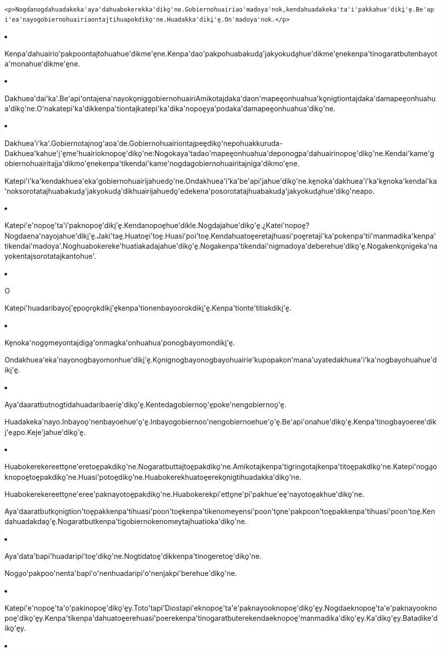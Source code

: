     <p>Nogdanogdahuadakeka'aya'dahuabokerekka'diko̱'ne.Gobiernohuairiao'madoya'nok,kendahuadakeka'ta'i'pakkahue'diki̱'e̱.Be'api'ea'nayogobiernohuairiaontajtihuapokdiko̱'ne.Huadakka'diki̱'e̱.On'madoya'nok.</p>
  </li>
  <li>
    <p>Kenpa'dahuairio'pakpoontajtohuahue'dikme'e̱ne.Kenpa'dao'pakpohuabakuda̱'jakyokuda̱hue'dikme'e̱nekenpa'tinogaratbutenbayota'monahue'dikme'e̱ne.</p>
  </li>
  <li>
    <p>Dakhuea'dai'ka'.Be'api'ontajena'nayoko̱niggobiernohuairiAmikotajdaka'daon'mapee̱onhuahua'ko̱nigtiontajdaka'damapee̱onhuahua'diko̱'ne.O'nakatepi'ka'dikkenpa'tiontajkatepi'ka'dika'nopoe̱ya'podaka'damapee̱onhuahua'diko̱'ne.</p>
  </li>
  <li>
    <p>Dakhuea'i'ka'.Gobiernotajnog'aoa'de.Gobiernohuairiontajpee̱diko̱'nepohuakkuruda-Dakhuea'kahue'i̱'e̱me'huairioknopoe̱'diko̱'ne:Nogokaya'tadao'mapee̱onhuahua'deponogpa'dahuairinopoe̱'diko̱'ne.Kendai'kame'gobiernohuairitajja'dikmo'e̱nekenpa'tikendai'kame'nogdagobiernohuairitajniga'dikmo'e̱ne.</p>
    <p>Katepi'i'ka'kendakhuea'eka'gobiernohuairijahuedo̱'ne.Ondakhuea'i'ka'be'api'jahue'diko̱'ne.ke̱noka'dakhuea'i'ka'ke̱noka'kendai'ka'noksorotatajhuabakuda̱'jakyokuda̱'dikhuairijahuedo̱'edekena'posorotatajhuabakuda̱'jakyokuda̱hue'diko̱'neapo.</p>
  </li>
  <li>
    <p>Katepi'e'nopoe̱'ta'i'paknopoe̱'diki̱'e̱.Kendanopoe̱hue'dikle.Nogdajahue'diko̱'e̱.¿Katei'nopoe̱?Nogdaena'nayojahue'diki̱'e̱.Jaki'tae̱.Huatoe̱i'toe̱.Huasi'poi'toe̱.Kendahuatoe̱eretajhuasi'poe̱retaji'ka'pokenpa'tii'manmadika'kenpa'tikendai'madoya'.Noghuabokereke'huatiakadajahue'diko̱'e̱.Nogakenpa'tikendai'nigmadoya'deberehue'diko̱'e̱.Nogakenko̱nigeka'nayokentajsorotatajkantohue'.</p>
  </li>
  <li>
    <p>O</p>
    <p>Katepi'huadaribayoi̱'e̱poo̱ro̱kdiki̱'e̱kenpa'tionenbayoorokdiki̱'e̱.Kenpa'tionte'titiakdiki̱'e̱.</p>
  </li>
  <li>
    <p>Ke̱noka'nogo̱meyontajdiga̱'onmagka'onhuahua'ponogbayomondiki̱'e̱.</p>
    <p>Ondakhuea'eka'nayonogbayomonhue'diki̱'e̱.Ko̱nignogbayonogbayohuairie'kupopakon'mana'uyatedakhuea'i'ka'nogbayohuahue'diki̱'e̱.</p>
  </li>
  <li>
    <p>Aya'daaratbutnogtidahuadaribaerie̱'diko̱'e̱.Kentedagobiernoo̱'e̱poke'nengobiernoo̱'e̱.</p>
    <p>Huadakeka'nayo.Inbayoo̱'nenbayoehue'o̱'e̱.Inbayogobiernoo'nengobiernoehue'o̱'e̱.Be'api'onahue'diko̱'e̱.Kenpa'tinogbayoeree'diki̱'ea̱po.Keje'jahue'diko̱'e̱.</p>
  </li>
  <li>
    <p>Huabokerekereetto̱ne'eretoe̱pakdiko̱'ne.Nogaratbuttajtoe̱pakdiko̱'ne.Amikotajkenpa'tigringotajkenpa'titoe̱pakdiko̱'ne.Katepi'noga̱oknopoe̱toe̱pakdiko̱'ne.Huasi'potoe̱diko̱'ne.Huabokerekhuatoe̱ereko̱nigtihuadakka'diko̱'ne.</p>
    <p>Huabokerekereetto̱ne'eree'paknayotoe̱pakdiko̱'ne.Huabokerekpi'etto̱ne'pi'pakhue'ee̱'nayotoe̱akhue'diko̱'ne.</p>
    <p>Aya'daaratbutko̱nigtion'toe̱pakkenpa'tihuasi'poon'toe̱kenpa'tikenomeyensi'poon'to̱ne'pakpoon'toe̱pakkenpa'tihuasi'poon'toe̱.Kendahuadakdao̱'e̱.Nogaratbutkenpa'tigobiernokenomeytajhuatioka'diko̱'ne.</p>
  </li>
  <li>
    <p>Aya'data'bapi'huadaripi'toe̱'diko̱'ne.Nogtidatoe̱'dikkenpa'tinogeretoe̱'diko̱'ne.</p>
    <p>Noga̱o'pakpoo'nenta'bapi'o'nenhuadaripi'o'nenjakpi'berehue'diko̱'ne.</p>
  </li>
  <li>
    <p>Katepi'e'nopoe̱'ta'o'pakinopoe̱'diko̱'e̱y.Toto'tapi'Diostapi'eknopoe̱'ta'e'paknayooknopoe̱'diko̱'e̱y.Nogdaeknopoe̱'ta'e'paknayooknopoe̱'diko̱'e̱y.Kenpa'tikenpa'dahuatoe̱erehuasi'poerekenpa'tinogaratbuterekendaeknopoe̱'manmadika'diko̱'e̱y.Ka'diko̱'e̱y.Batadike'diko̱'e̱y.</p>
  </li>
  <li>